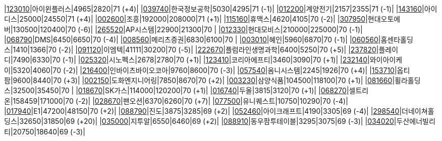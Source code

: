 |[123010](https://finance.daum.net/quotes/A123010)|아이윈플러스|4965|2820|71 (+4)|
|[039740](https://finance.daum.net/quotes/A039740)|한국정보공학|5030|4295|71 (-1)|
|[012200](https://finance.daum.net/quotes/A012200)|계양전기|2157|2355|71 (-1)|
|[143160](https://finance.daum.net/quotes/A143160)|아이디스|25000|24550|71 (+4)|
|[002600](https://finance.daum.net/quotes/A002600)|조흥|192000|208000|71 (+1)|
|[115160](https://finance.daum.net/quotes/A115160)|휴맥스|4620|4105|70 (-2)|
|[307950](https://finance.daum.net/quotes/A307950)|현대오토에버|130500|120400|70 (-6)|
|[265520](https://finance.daum.net/quotes/A265520)|AP시스템|22900|21300|70 |
|[012330](https://finance.daum.net/quotes/A012330)|현대모비스|210000|225000|70 (-1)|
|[068790](https://finance.daum.net/quotes/A068790)|DMS|6450|6650|70 (-4)|
|[008560](https://finance.daum.net/quotes/A008560)|메리츠증권|6830|6100|70 |
|[003010](https://finance.daum.net/quotes/A003010)|혜인|5960|6870|70 (-1)|
|[060560](https://finance.daum.net/quotes/A060560)|홈센타홀딩스|1410|1366|70 (-2)|
|[091120](https://finance.daum.net/quotes/A091120)|이엠텍|41111|30200|70 (-5)|
|[222670](https://finance.daum.net/quotes/A222670)|플럼라인생명과학|6400|5250|70 (+5)|
|[237820](https://finance.daum.net/quotes/A237820)|플레이디|7490|6330|70 (-1)|
|[025320](https://finance.daum.net/quotes/A025320)|시노펙스|2678|2780|70 (+1)|
|[123410](https://finance.daum.net/quotes/A123410)|코리아에프티|3460|3090|70 (+1)|
|[232140](https://finance.daum.net/quotes/A232140)|와이아이케이|5320|4060|70 (-2)|
|[216400](https://finance.daum.net/quotes/A216400)|인바이츠바이오코아|9760|8600|70 (-3)|
|[057540](https://finance.daum.net/quotes/A057540)|옴니시스템|2245|1926|70 (+4)|
|[153710](https://finance.daum.net/quotes/A153710)|옵티팜|9600|8440|70 (+3)|
|[002150](https://finance.daum.net/quotes/A002150)|도화엔지니어링|7850|8670|70 (+2)|
|[003230](https://finance.daum.net/quotes/A003230)|삼양식품|104500|118100|70 (+1)|
|[081660](https://finance.daum.net/quotes/A081660)|휠라홀딩스|32500|35450|70 |
|[018670](https://finance.daum.net/quotes/A018670)|SK가스|114000|120200|70 (+1)|
|[016740](https://finance.daum.net/quotes/A016740)|두올|3815|3120|70 (+1)|
|[068270](https://finance.daum.net/quotes/A068270)|셀트리온|158459|171000|70 (-2)|
|[028670](https://finance.daum.net/quotes/A028670)|팬오션|6370|6260|70 (+7)|
|[077500](https://finance.daum.net/quotes/A077500)|유니퀘스트|10750|10290|70 (-4)|
|[017940](https://finance.daum.net/quotes/A017940)|E1|47200|48150|70 (+2)|
|[088790](https://finance.daum.net/quotes/A088790)|진도|3875|3285|69 (+2)|
|[052460](https://finance.daum.net/quotes/A052460)|아이크래프트|4190|3305|69 (-4)|
|[298540](https://finance.daum.net/quotes/A298540)|더네이쳐홀딩스|32650|31850|69 (+20)|
|[035000](https://finance.daum.net/quotes/A035000)|지투알|6550|6460|69 (+2)|
|[088910](https://finance.daum.net/quotes/A088910)|동우팜투테이블|3295|3075|69 (-3)|
|[034020](https://finance.daum.net/quotes/A034020)|두산에너빌리티|20750|18640|69 (-3)|